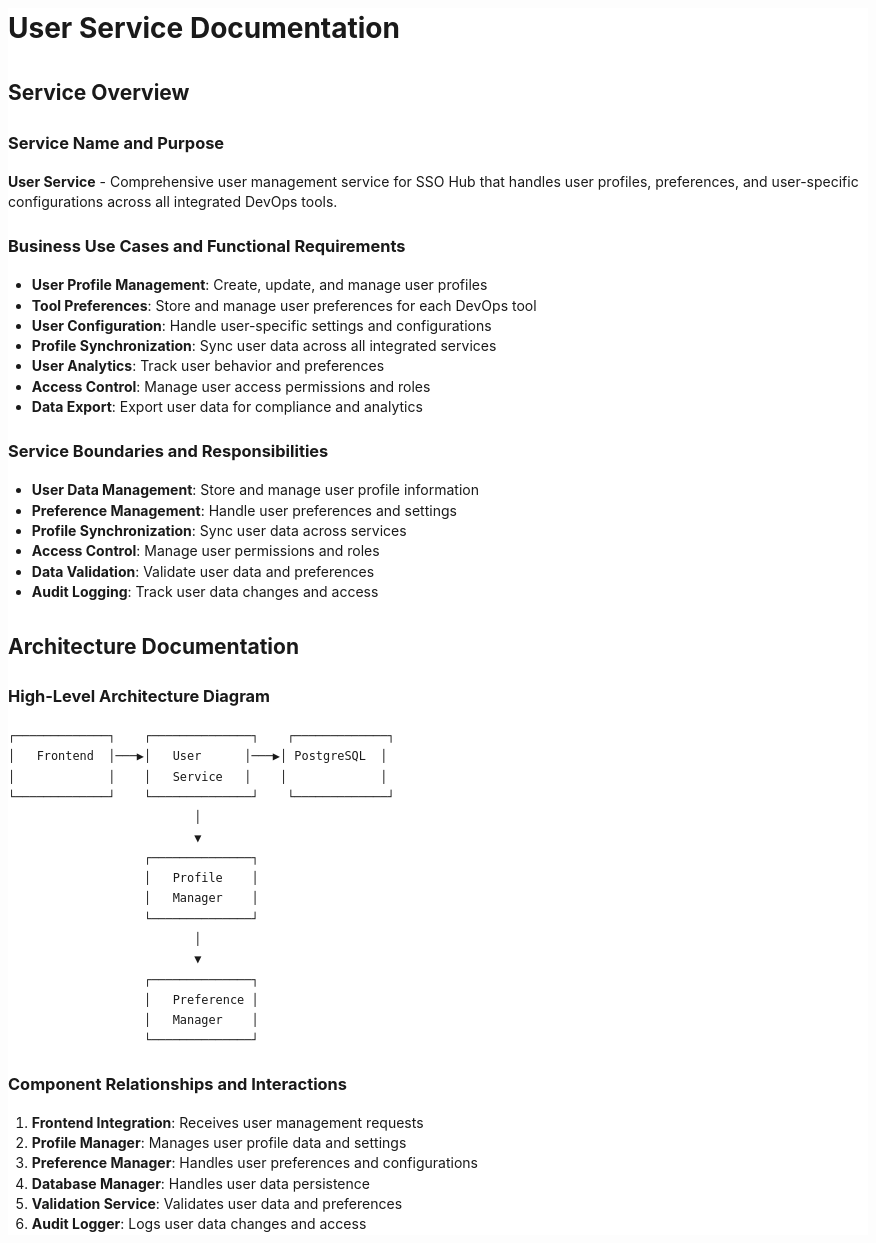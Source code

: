 # User Service Documentation

## Service Overview

### Service Name and Purpose
**User Service** - Comprehensive user management service for SSO Hub that handles user profiles, preferences, and user-specific configurations across all integrated DevOps tools.

### Business Use Cases and Functional Requirements
- **User Profile Management**: Create, update, and manage user profiles
- **Tool Preferences**: Store and manage user preferences for each DevOps tool
- **User Configuration**: Handle user-specific settings and configurations
- **Profile Synchronization**: Sync user data across all integrated services
- **User Analytics**: Track user behavior and preferences
- **Access Control**: Manage user access permissions and roles
- **Data Export**: Export user data for compliance and analytics

### Service Boundaries and Responsibilities
- **User Data Management**: Store and manage user profile information
- **Preference Management**: Handle user preferences and settings
- **Profile Synchronization**: Sync user data across services
- **Access Control**: Manage user permissions and roles
- **Data Validation**: Validate user data and preferences
- **Audit Logging**: Track user data changes and access

## Architecture Documentation

### High-Level Architecture Diagram
```
┌─────────────┐    ┌──────────────┐    ┌─────────────┐
│   Frontend  │───▶│   User      │───▶│ PostgreSQL  │
│             │    │   Service   │    │             │
└─────────────┘    └──────────────┘    └─────────────┘
                          │
                          ▼
                   ┌──────────────┐
                   │   Profile    │
                   │   Manager    │
                   └──────────────┘
                          │
                          ▼
                   ┌──────────────┐
                   │   Preference │
                   │   Manager    │
                   └──────────────┘
```

### Component Relationships and Interactions
1. **Frontend Integration**: Receives user management requests
2. **Profile Manager**: Manages user profile data and settings
3. **Preference Manager**: Handles user preferences and configurations
4. **Database Manager**: Handles user data persistence
5. **Validation Service**: Validates user data and preferences
6. **Audit Logger**: Logs user data changes and access
